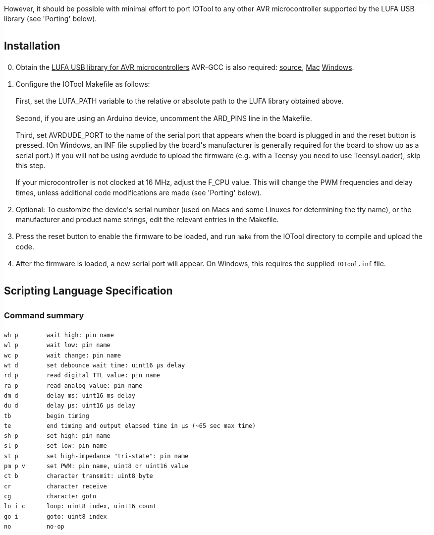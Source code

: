 However, it should be possible with minimal effort to port IOTool to any other
AVR microcontroller supported by the LUFA USB library (see 'Porting' below).

Installation
------------
0.  Obtain the [LUFA USB library for AVR microcontrollers](http://www.fourwalledcubicle.com/LUFA.php)
    AVR-GCC is also required: [source](http://www.nongnu.org/avr-libc/), [Mac](http://www.obdev.at/products/crosspack)
    [Windows](http://sourceforge.net/projects/winavr).

1.  Configure the IOTool Makefile as follows:

    First, set the LUFA_PATH variable to the relative or absolute path to the
    LUFA library obtained above.

    Second, if you are using an Arduino device, uncomment the ARD_PINS line
    in the Makefile.

    Third, set AVRDUDE_PORT to the name of the serial port that appears when
    the board is plugged in and the reset button is pressed. (On Windows,
    an INF file supplied by the board's manufacturer is generally required for
    the board to show up as a serial port.) If you will not be using avrdude
    to upload the firmware (e.g. with a Teensy you need to use TeensyLoader),
    skip this step.

    If your microcontroller is not clocked at 16 MHz, adjust the F_CPU value.
    This will change the PWM frequencies and delay times, unless additional
    code modifications are made (see 'Porting' below).

2.  Optional: To customize the device's serial number (used on Macs and some Linuxes
    for determining the tty name), or the manufacturer and product name strings,
    edit the relevant entries in the Makefile.

3.  Press the reset button to enable the firmware to be loaded, and run `make`
    from the IOTool directory to compile and upload the code.

4.  After the firmware is loaded, a new serial port will appear. On Windows,
    this requires the supplied `IOTool.inf` file.

Scripting Language Specification
--------------------------------
### Command summary ###
    wh p        wait high: pin name
    wl p        wait low: pin name
    wc p        wait change: pin name
    wt d        set debounce wait time: uint16 µs delay
    rd p        read digital TTL value: pin name
    ra p        read analog value: pin name
    dm d        delay ms: uint16 ms delay
    du d        delay µs: uint16 µs delay
    tb          begin timing
    te          end timing and output elapsed time in µs (~65 sec max time)
    sh p        set high: pin name
    sl p        set low: pin name
    st p        set high-impedance "tri-state": pin name
    pm p v      set PWM: pin name, uint8 or uint16 value
    ct b        character transmit: uint8 byte
    cr          character receive
    cg          character goto
    lo i c      loop: uint8 index, uint16 count
    go i        goto: uint8 index
    no          no-op
